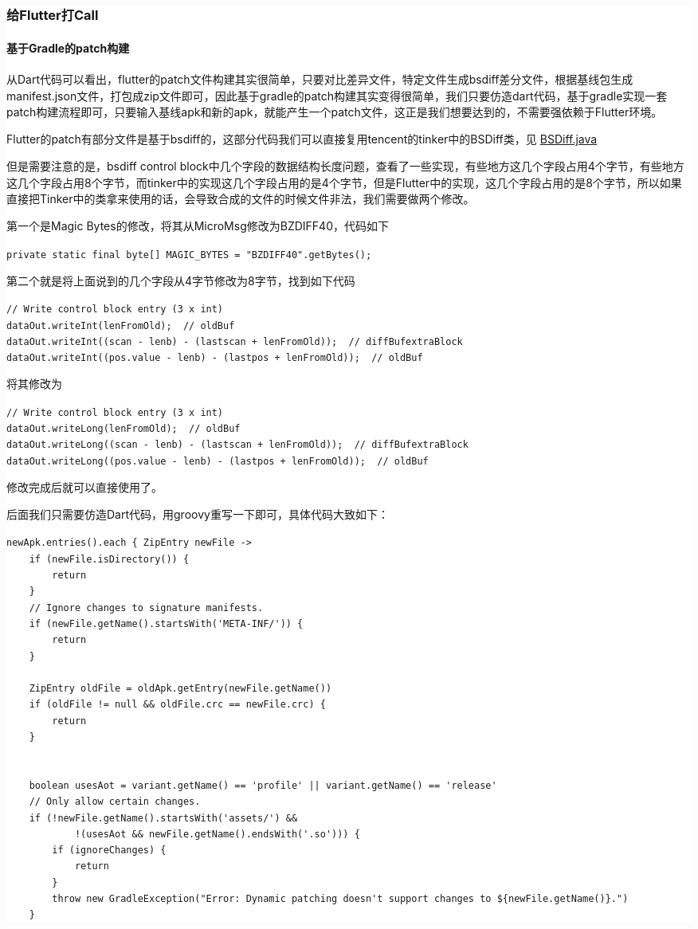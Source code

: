 ### 给Flutter打Call

#### 基于Gradle的patch构建

从Dart代码可以看出，flutter的patch文件构建其实很简单，只要对比差异文件，特定文件生成bsdiff差分文件，根据基线包生成manifest.json文件，打包成zip文件即可，因此基于gradle的patch构建其实变得很简单，我们只要仿造dart代码，基于gradle实现一套patch构建流程即可，只要输入基线apk和新的apk，就能产生一个patch文件，这正是我们想要达到的，不需要强依赖于Flutter环境。

Flutter的patch有部分文件是基于bsdiff的，这部分代码我们可以直接复用tencent的tinker中的BSDiff类，见 [BSDiff.java](https://github.com/Tencent/tinker/blob/master/third-party/bsdiff-util/src/main/java/com/tencent/tinker/bsdiff/BSDiff.java)

但是需要注意的是，bsdiff control block中几个字段的数据结构长度问题，查看了一些实现，有些地方这几个字段占用4个字节，有些地方这几个字段占用8个字节，而tinker中的实现这几个字段占用的是4个字节，但是Flutter中的实现，这几个字段占用的是8个字节，所以如果直接把Tinker中的类拿来使用的话，会导致合成的文件的时候文件非法，我们需要做两个修改。

第一个是Magic Bytes的修改，将其从MicroMsg修改为BZDIFF40，代码如下

```
private static final byte[] MAGIC_BYTES = "BZDIFF40".getBytes();
```

第二个就是将上面说到的几个字段从4字节修改为8字节，找到如下代码

```
// Write control block entry (3 x int)
dataOut.writeInt(lenFromOld);  // oldBuf
dataOut.writeInt((scan - lenb) - (lastscan + lenFromOld));  // diffBufextraBlock
dataOut.writeInt((pos.value - lenb) - (lastpos + lenFromOld));  // oldBuf
```

将其修改为

```
// Write control block entry (3 x int)
dataOut.writeLong(lenFromOld);  // oldBuf
dataOut.writeLong((scan - lenb) - (lastscan + lenFromOld));  // diffBufextraBlock
dataOut.writeLong((pos.value - lenb) - (lastpos + lenFromOld));  // oldBuf
```

修改完成后就可以直接使用了。

后面我们只需要仿造Dart代码，用groovy重写一下即可，具体代码大致如下：

```
newApk.entries().each { ZipEntry newFile ->
    if (newFile.isDirectory()) {
        return
    }
    // Ignore changes to signature manifests.
    if (newFile.getName().startsWith('META-INF/')) {
        return
    }

    ZipEntry oldFile = oldApk.getEntry(newFile.getName())
    if (oldFile != null && oldFile.crc == newFile.crc) {
        return
    }


    boolean usesAot = variant.getName() == 'profile' || variant.getName() == 'release'
    // Only allow certain changes.
    if (!newFile.getName().startsWith('assets/') &&
            !(usesAot && newFile.getName().endsWith('.so'))) {
        if (ignoreChanges) {
            return
        }
        throw new GradleException("Error: Dynamic patching doesn't support changes to ${newFile.getName()}.")
    }

```
